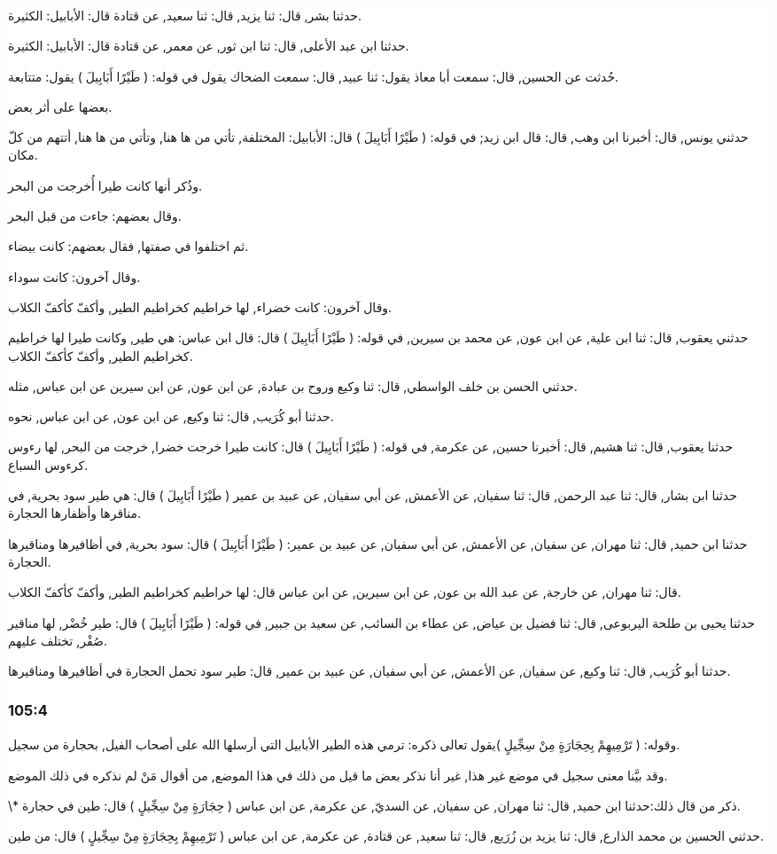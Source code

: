 حدثنا بشر, قال: ثنا يزيد, قال: ثنا سعيد, عن قتادة قال: الأبابيل: الكثيرة.

حدثنا ابن عبد الأعلى, قال: ثنا ابن ثور, عن معمر, عن قتادة قال: الأبابيل: الكثيرة.

حُدثت عن الحسين, قال: سمعت أبا معاذ يقول: ثنا عبيد, قال: سمعت الضحاك يقول في قوله: ( طَيْرًا أَبَابِيلَ ) يقول: متتابعة.

بعضها على أثر بعض.

حدثني يونس, قال: أخبرنا ابن وهب, قال: قال ابن زيد; في قوله: ( طَيْرًا أَبَابِيلَ ) قال: الأبابيل: المختلفة, تأتي من ها هنا, وتأتي من ها هنا, أتتهم من كلّ مكان.

وذُكر أنها كانت طيرا أُخرجت من البحر.

وقال بعضهم: جاءت من قبل البحر.

ثم اختلفوا في صفتها, فقال بعضهم: كانت بيضاء.

وقال آخرون: كانت سوداء.

وقال آخرون: كانت خضراء, لها خراطيم كخراطيم الطير, وأكفّ كأكفّ الكلاب.

حدثني يعقوب, قال: ثنا ابن علية, عن ابن عون, عن محمد بن سيرين, في قوله: ( طَيْرًا أَبَابِيلَ ) قال: قال ابن عباس: هي طير, وكانت طيرا لها خراطيم كخراطيم الطير, وأكفّ كأكفّ الكلاب.

حدثني الحسن بن خلف الواسطي, قال: ثنا وكيع وروح بن عبادة, عن ابن عون, عن ابن سيرين عن ابن عباس, مثله.

حدثنا أبو كُرَيب, قال: ثنا وكيع, عن ابن عون, عن ابن عباس, نحوه.

حدثنا يعقوب, قال: ثنا هشيم, قال: أخبرنا حسين, عن عكرمة, في قوله: ( طَيْرًا أَبَابِيلَ ) قال: كانت طيرا خرجت خضرا, خرجت من البحر, لها رءوس كرءوس السباع.

حدثنا ابن بشار, قال: ثنا عبد الرحمن, قال: ثنا سفيان, عن الأعمش, عن أبي سفيان, عن عبيد بن عمير ( طَيْرًا أَبَابِيلَ ) قال: هي طير سود بحرية, في مناقرها وأظفارها الحجارة.

حدثنا ابن حميد, قال: ثنا مهران, عن سفيان, عن الأعمش, عن أبي سفيان, عن عبيد بن عمير: ( طَيْرًا أَبَابِيلَ ) قال: سود بحرية, في أظافيرها ومناقيرها الحجارة.

قال: ثنا مهران, عن خارجة, عن عبد الله بن عون, عن ابن سيرين, عن ابن عباس قال: لها خراطيم كخراطيم الطير, وأكفّ كأكفّ الكلاب.

حدثنا يحيى بن طلحة اليربوعى, قال: ثنا فضيل بن عياض, عن عطاء بن السائب, عن سعيد بن جبير, في قوله: ( طَيْرًا أَبَابِيلَ ) قال: طير خُضْر, لها مناقير صُفْر, تختلف عليهم.

حدثنا أبو كُرَيب, قال: ثنا وكيع, عن سفيان, عن الأعمش, عن أبي سفيان, عن عبيد بن عمير, قال: طير سود تحمل الحجارة في أظافيرها ومناقيرها.

### 105:4
وقوله: ( تَرْمِيهِمْ بِحِجَارَةٍ مِنْ سِجِّيلٍ )يقول تعالى ذكره: ترمي هذه الطير الأبابيل التي أرسلها الله على أصحاب الفيل, بحجارة من سجيل.

وقد بيَّنا معنى سجيل في موضع غير هذا, غير أنا نذكر بعض ما قيل من ذلك في هذا الموضع, من أقوال مَنْ لم نذكره في ذلك الموضع.

\\* ذكر من قال ذلك:حدثنا ابن حميد, قال: ثنا مهران, عن سفيان, عن السديّ, عن عكرمة, عن ابن عباس ( حِجَارَةٍ مِنْ سِجِّيلٍ ) قال: طين في حجارة.

حدثني الحسين بن محمد الذارع, قال: ثنا يزيد بن زُرَيع, قال: ثنا سعيد, عن قتادة, عن عكرمة, عن ابن عباس ( تَرْمِيهِمْ بِحِجَارَةٍ مِنْ سِجِّيلٍ ) قال: من طين.
